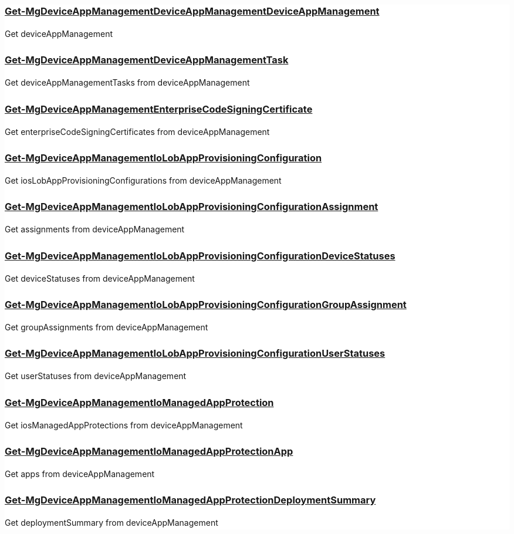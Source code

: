 ### [Get-MgDeviceAppManagementDeviceAppManagementDeviceAppManagement](Get-MgDeviceAppManagementDeviceAppManagementDeviceAppManagement.md)
Get deviceAppManagement

### [Get-MgDeviceAppManagementDeviceAppManagementTask](Get-MgDeviceAppManagementDeviceAppManagementTask.md)
Get deviceAppManagementTasks from deviceAppManagement

### [Get-MgDeviceAppManagementEnterpriseCodeSigningCertificate](Get-MgDeviceAppManagementEnterpriseCodeSigningCertificate.md)
Get enterpriseCodeSigningCertificates from deviceAppManagement

### [Get-MgDeviceAppManagementIoLobAppProvisioningConfiguration](Get-MgDeviceAppManagementIoLobAppProvisioningConfiguration.md)
Get iosLobAppProvisioningConfigurations from deviceAppManagement

### [Get-MgDeviceAppManagementIoLobAppProvisioningConfigurationAssignment](Get-MgDeviceAppManagementIoLobAppProvisioningConfigurationAssignment.md)
Get assignments from deviceAppManagement

### [Get-MgDeviceAppManagementIoLobAppProvisioningConfigurationDeviceStatuses](Get-MgDeviceAppManagementIoLobAppProvisioningConfigurationDeviceStatuses.md)
Get deviceStatuses from deviceAppManagement

### [Get-MgDeviceAppManagementIoLobAppProvisioningConfigurationGroupAssignment](Get-MgDeviceAppManagementIoLobAppProvisioningConfigurationGroupAssignment.md)
Get groupAssignments from deviceAppManagement

### [Get-MgDeviceAppManagementIoLobAppProvisioningConfigurationUserStatuses](Get-MgDeviceAppManagementIoLobAppProvisioningConfigurationUserStatuses.md)
Get userStatuses from deviceAppManagement

### [Get-MgDeviceAppManagementIoManagedAppProtection](Get-MgDeviceAppManagementIoManagedAppProtection.md)
Get iosManagedAppProtections from deviceAppManagement

### [Get-MgDeviceAppManagementIoManagedAppProtectionApp](Get-MgDeviceAppManagementIoManagedAppProtectionApp.md)
Get apps from deviceAppManagement

### [Get-MgDeviceAppManagementIoManagedAppProtectionDeploymentSummary](Get-MgDeviceAppManagementIoManagedAppProtectionDeploymentSummary.md)
Get deploymentSummary from deviceAppManagement
